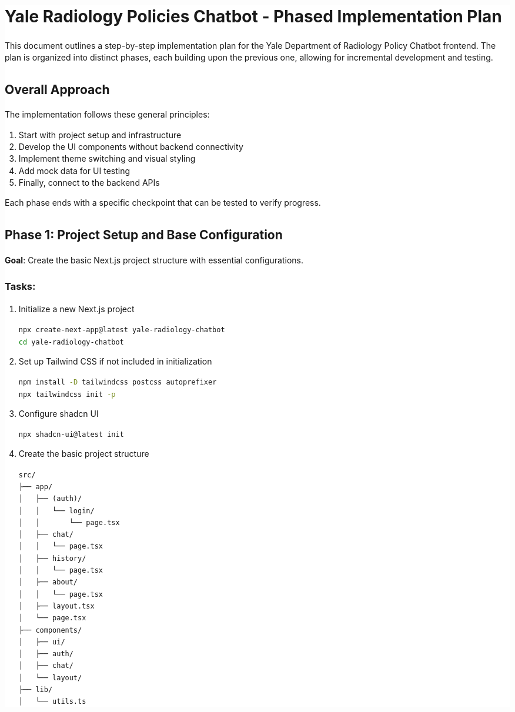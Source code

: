 # Yale Radiology Policies Chatbot - Phased Implementation Plan

This document outlines a step-by-step implementation plan for the Yale Department of Radiology Policy Chatbot frontend. The plan is organized into distinct phases, each building upon the previous one, allowing for incremental development and testing.

## Overall Approach

The implementation follows these general principles:

1. Start with project setup and infrastructure
2. Develop the UI components without backend connectivity
3. Implement theme switching and visual styling
4. Add mock data for UI testing
5. Finally, connect to the backend APIs

Each phase ends with a specific checkpoint that can be tested to verify progress.

## Phase 1: Project Setup and Base Configuration

**Goal**: Create the basic Next.js project structure with essential configurations.

### Tasks:

1. Initialize a new Next.js project

   ```bash
   npx create-next-app@latest yale-radiology-chatbot
   cd yale-radiology-chatbot
   ```

2. Set up Tailwind CSS if not included in initialization

   ```bash
   npm install -D tailwindcss postcss autoprefixer
   npx tailwindcss init -p
   ```

3. Configure shadcn UI

   ```bash
   npx shadcn-ui@latest init
   ```

4. Create the basic project structure

   ```
   src/
   ├── app/
   │   ├── (auth)/
   │   │   └── login/
   │   │       └── page.tsx
   │   ├── chat/
   │   │   └── page.tsx
   │   ├── history/
   │   │   └── page.tsx
   │   ├── about/
   │   │   └── page.tsx
   │   ├── layout.tsx
   │   └── page.tsx
   ├── components/
   │   ├── ui/
   │   ├── auth/
   │   ├── chat/
   │   └── layout/
   ├── lib/
   │   └── utils.ts
   ```